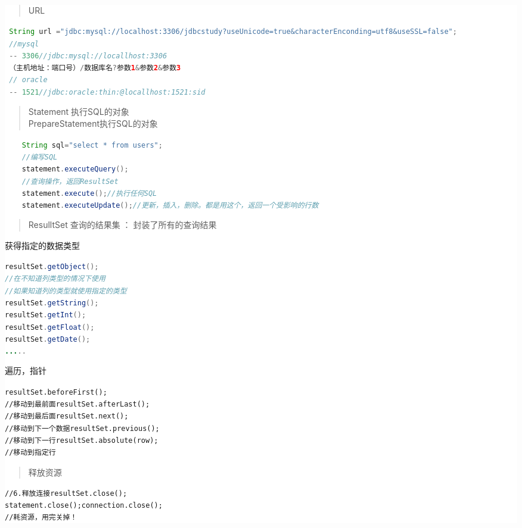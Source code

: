 

> URL

```java
 String url ="jdbc:mysql://localhost:3306/jdbcstudy?useUnicode=true&characterEnconding=utf8&useSSL=false";
 //mysql 
 -- 3306//jdbc:mysql://locallhost:3306
 （主机地址：端口号）/数据库名?参数1&参数2&参数3
 // oracle 
 -- 1521//jdbc:oracle:thin:@locallhost:1521:sid
```

> Statement 执行SQL的对象                  
>  PrepareStatement执行SQL的对象

```java
    String sql="select * from users"; 
    //编写SQL          
    statement.executeQuery();  
    //查询操作，返回ResultSet  
    statement.execute();//执行任何SQL   
    statement.executeUpdate();//更新，插入，删除。都是用这个，返回一个受影响的行数
```

> ResulltSet 查询的结果集 ： 封装了所有的查询结果

获得指定的数据类型

```java
resultSet.getObject(); 
//在不知道列类型的情况下使用
//如果知道列的类型就使用指定的类型
resultSet.getString();
resultSet.getInt();
resultSet.getFloat();
resultSet.getDate();
.....
```

遍历，指针

```
resultSet.beforeFirst(); 
//移动到最前面resultSet.afterLast();
//移动到最后面resultSet.next(); 
//移动到下一个数据resultSet.previous(); 
//移动到下一行resultSet.absolute(row); 
//移动到指定行
```

> 释放资源

```
//6.释放连接resultSet.close();
statement.close();connection.close(); 
//耗资源，用完关掉！
```
